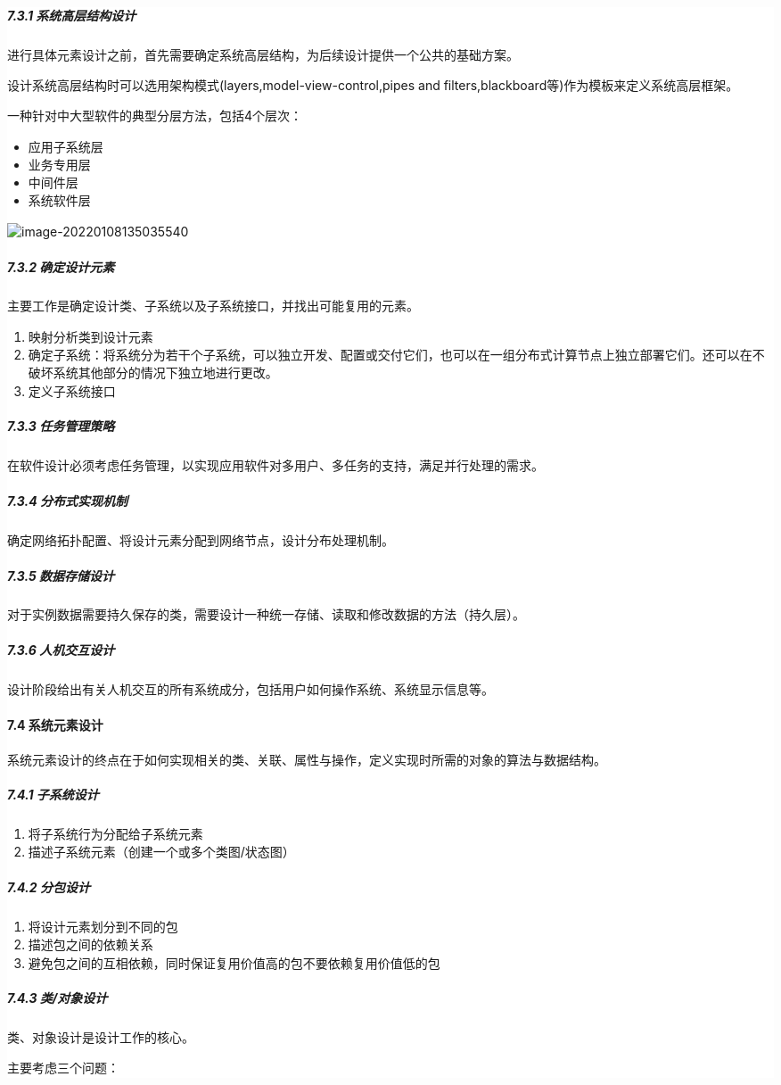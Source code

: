 ##### 7.3.1 系统高层结构设计

进行具体元素设计之前，首先需要确定系统高层结构，为后续设计提供一个公共的基础方案。

设计系统高层结构时可以选用架构模式(layers,model-view-control,pipes and filters,blackboard等)作为模板来定义系统高层框架。

一种针对中大型软件的典型分层方法，包括4个层次：

+ 应用子系统层
+ 业务专用层
+ 中间件层
+ 系统软件层

![image-20220108135035540](https://file.peteralbus.com/assets/blog/imgs/blogimg/image-20220108135035540.png)

##### 7.3.2 确定设计元素

主要工作是确定设计类、子系统以及子系统接口，并找出可能复用的元素。

1. 映射分析类到设计元素
2. 确定子系统：将系统分为若干个子系统，可以独立开发、配置或交付它们，也可以在一组分布式计算节点上独立部署它们。还可以在不破坏系统其他部分的情况下独立地进行更改。
3. 定义子系统接口

##### 7.3.3 任务管理策略

在软件设计必须考虑任务管理，以实现应用软件对多用户、多任务的支持，满足并行处理的需求。

##### 7.3.4 分布式实现机制

确定网络拓扑配置、将设计元素分配到网络节点，设计分布处理机制。

##### 7.3.5 数据存储设计

对于实例数据需要持久保存的类，需要设计一种统一存储、读取和修改数据的方法（持久层）。

##### 7.3.6 人机交互设计

设计阶段给出有关人机交互的所有系统成分，包括用户如何操作系统、系统显示信息等。

#### 7.4 系统元素设计

系统元素设计的终点在于如何实现相关的类、关联、属性与操作，定义实现时所需的对象的算法与数据结构。

##### 7.4.1 子系统设计

1. 将子系统行为分配给子系统元素
2. 描述子系统元素（创建一个或多个类图/状态图）

##### 7.4.2 分包设计

1. 将设计元素划分到不同的包
2. 描述包之间的依赖关系
3. 避免包之间的互相依赖，同时保证复用价值高的包不要依赖复用价值低的包

##### 7.4.3 类/对象设计

类、对象设计是设计工作的核心。

主要考虑三个问题：
